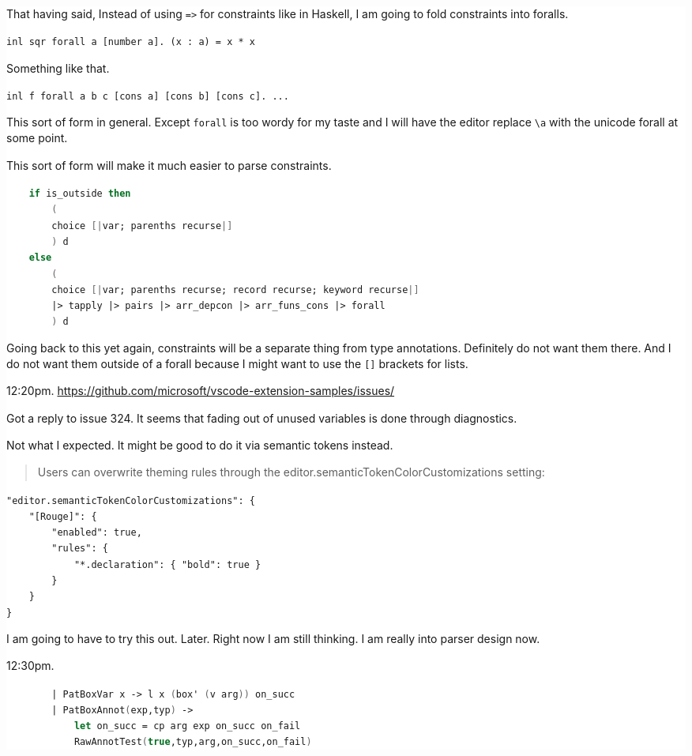 That having said, Instead of using `=>` for constraints like in Haskell, I am going to fold constraints into foralls.

```
inl sqr forall a [number a]. (x : a) = x * x
```

Something like that.

```
inl f forall a b c [cons a] [cons b] [cons c]. ...
```

This sort of form in general. Except `forall` is too wordy for my taste and I will have the editor replace `\a` with the unicode forall at some point.

This sort of form will make it much easier to parse constraints.

```fs
    if is_outside then
        (
        choice [|var; parenths recurse|]
        ) d
    else
        (
        choice [|var; parenths recurse; record recurse; keyword recurse|]
        |> tapply |> pairs |> arr_depcon |> arr_funs_cons |> forall
        ) d
```

Going back to this yet again, constraints will be a separate thing from type annotations. Definitely do not want them there. And I do not want them outside of a forall because I might want to use the `[]` brackets for lists.

12:20pm. https://github.com/microsoft/vscode-extension-samples/issues/

Got a reply to issue 324. It seems that fading out of unused variables is done through diagnostics.

Not what I expected. It might be good to do it via semantic tokens instead.

> Users can overwrite theming rules through the editor.semanticTokenColorCustomizations setting:

```
"editor.semanticTokenColorCustomizations": {
    "[Rouge]": {
        "enabled": true,
        "rules": {
            "*.declaration": { "bold": true }
        }
    }
}
```

I am going to have to try this out. Later. Right now I am still thinking. I am really into parser design now.

12:30pm.

```fs
        | PatBoxVar x -> l x (box' (v arg)) on_succ
        | PatBoxAnnot(exp,typ) ->
            let on_succ = cp arg exp on_succ on_fail
            RawAnnotTest(true,typ,arg,on_succ,on_fail)
```
